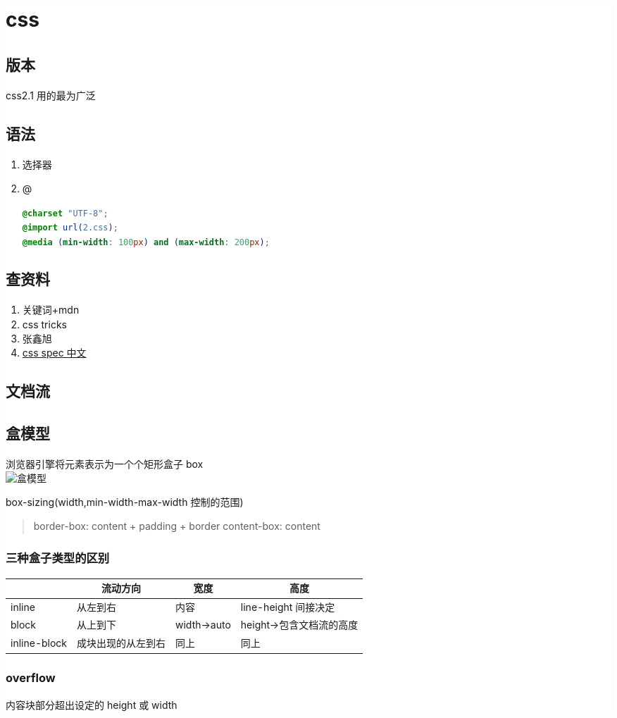 # css

## 版本

css2.1 用的最为广泛

## 语法

1. 选择器
2. @

   ```css
   @charset "UTF-8";
   @import url(2.css);
   @media (min-width: 100px) and (max-width: 200px);
   ```

## 查资料

1. 关键词+mdn
2. css tricks
3. 张鑫旭
4. [css spec 中文](http://www.ayqy.net/doc/css2-1/cover.html)

## **文档流**

## 盒模型

浏览器引擎将元素表示为一个个矩形盒子 box<br>
![盒模型](<https://developer.mozilla.org/en-US/docs/Web/CSS/CSS_Box_Model/Introduction_to_the_CSS_box_model/boxmodel-(3).png>)<br>

box-sizing(width,min-width-max-width 控制的范围)

> border-box: content + padding + border
> content-box: content

### 三种盒子类型的区别

|              | 流动方向           | 宽度        | 高度                     |
| ------------ | ------------------ | ----------- | ------------------------ |
| inline       | 从左到右           | 内容        | line-height 间接决定     |
| block        | 从上到下           | width->auto | height->包含文档流的高度 |
| inline-block | 成块出现的从左到右 | 同上        | 同上                     |

### overflow

内容块部分超出设定的 height 或 width
